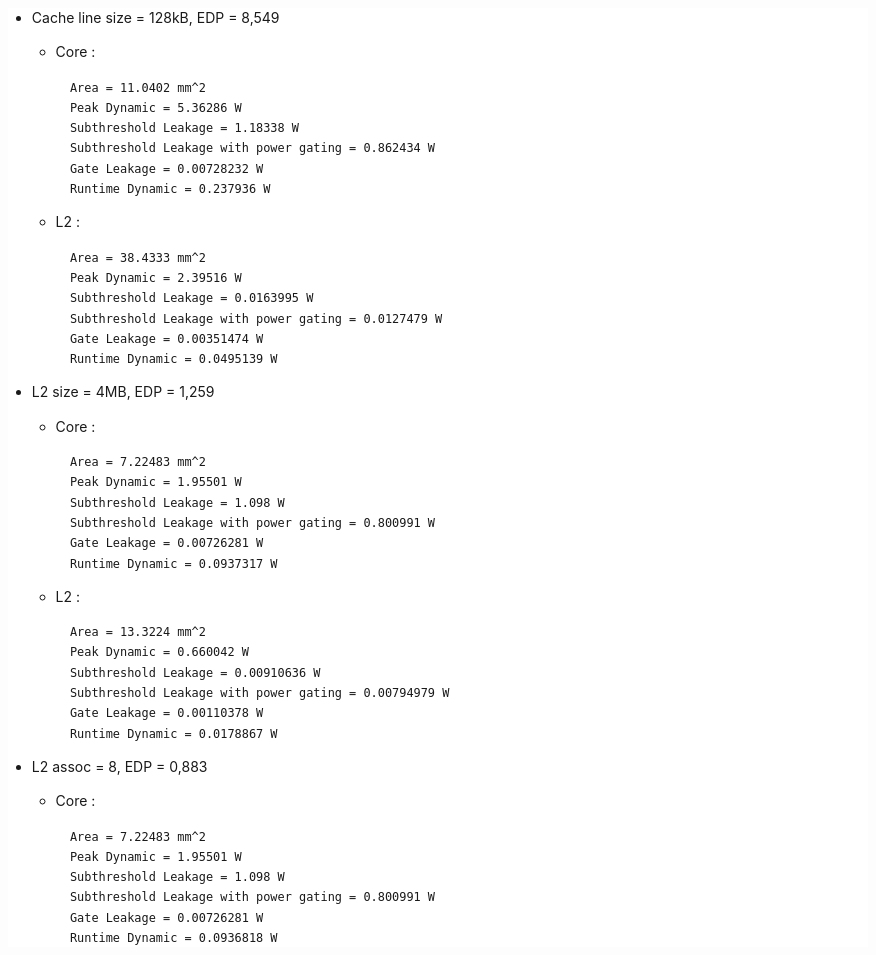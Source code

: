- Cache line size = 128kB, EDP = 8,549
  
  - Core :
    
    ```
      Area = 11.0402 mm^2
      Peak Dynamic = 5.36286 W
      Subthreshold Leakage = 1.18338 W
      Subthreshold Leakage with power gating = 0.862434 W
      Gate Leakage = 0.00728232 W
      Runtime Dynamic = 0.237936 W
    ```
    
  - L2 :
    
    ```
      Area = 38.4333 mm^2
      Peak Dynamic = 2.39516 W
      Subthreshold Leakage = 0.0163995 W
      Subthreshold Leakage with power gating = 0.0127479 W
      Gate Leakage = 0.00351474 W
      Runtime Dynamic = 0.0495139 W
    ```
    
- L2 size = 4MB, EDP = 1,259
  
  - Core :
    
    ```
      Area = 7.22483 mm^2
      Peak Dynamic = 1.95501 W
      Subthreshold Leakage = 1.098 W
      Subthreshold Leakage with power gating = 0.800991 W
      Gate Leakage = 0.00726281 W
      Runtime Dynamic = 0.0937317 W
    ```
    
  - L2 :
    
    ```
      Area = 13.3224 mm^2
      Peak Dynamic = 0.660042 W
      Subthreshold Leakage = 0.00910636 W
      Subthreshold Leakage with power gating = 0.00794979 W
      Gate Leakage = 0.00110378 W
      Runtime Dynamic = 0.0178867 W
    ```
    
- L2 assoc = 8, EDP = 0,883
  
  - Core :
    
    ```
      Area = 7.22483 mm^2
      Peak Dynamic = 1.95501 W
      Subthreshold Leakage = 1.098 W
      Subthreshold Leakage with power gating = 0.800991 W
      Gate Leakage = 0.00726281 W
      Runtime Dynamic = 0.0936818 W
    ```
    
